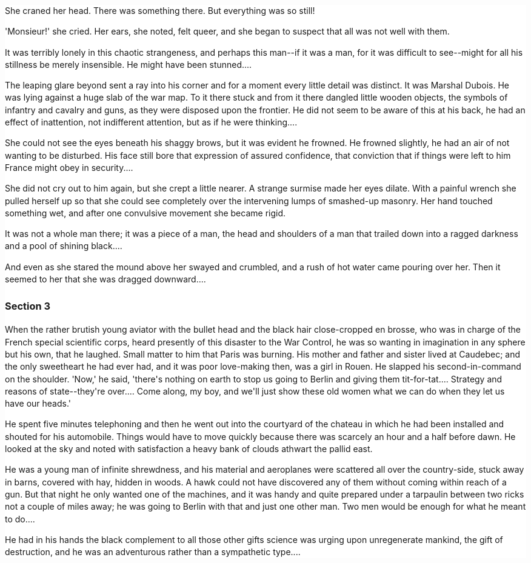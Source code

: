She craned her head. There was something there. But everything was so still!

'Monsieur!' she cried. Her ears, she noted, felt queer, and she began to suspect that all was not well with them.

It was terribly lonely in this chaotic strangeness, and perhaps this man--if it was a man, for it was difficult to see--might for all his stillness be merely insensible. He might have been stunned....

The leaping glare beyond sent a ray into his corner and for a moment every little detail was distinct. It was Marshal Dubois. He was lying against a huge slab of the war map. To it there stuck and from it there dangled little wooden objects, the symbols of infantry and cavalry and guns, as they were disposed upon the frontier. He did not seem to be aware of this at his back, he had an effect of inattention, not indifferent attention, but as if he were thinking....

She could not see the eyes beneath his shaggy brows, but it was evident he frowned. He frowned slightly, he had an air of not wanting to be disturbed. His face still bore that expression of assured confidence, that conviction that if things were left to him France might obey in security....

She did not cry out to him again, but she crept a little nearer. A strange surmise made her eyes dilate. With a painful wrench she pulled herself up so that she could see completely over the intervening lumps of smashed-up masonry. Her hand touched something wet, and after one convulsive movement she became rigid.

It was not a whole man there; it was a piece of a man, the head and shoulders of a man that trailed down into a ragged darkness and a pool of shining black....

And even as she stared the mound above her swayed and crumbled, and a rush of hot water came pouring over her. Then it seemed to her that she was dragged downward....


### Section 3

When the rather brutish young aviator with the bullet head and the black hair close-cropped en brosse, who was in charge of the French special scientific corps, heard presently of this disaster to the War Control, he was so wanting in imagination in any sphere but his own, that he laughed. Small matter to him that Paris was burning. His mother and father and sister lived at Caudebec; and the only sweetheart he had ever had, and it was poor love-making then, was a girl in Rouen. He slapped his second-in-command on the shoulder. 'Now,' he said, 'there's nothing on earth to stop us going to Berlin and giving them tit-for-tat.... Strategy and reasons of state--they're over.... Come along, my boy, and we'll just show these old women what we can do when they let us have our heads.'

He spent five minutes telephoning and then he went out into the courtyard of the chateau in which he had been installed and shouted for his automobile. Things would have to move quickly because there was scarcely an hour and a half before dawn. He looked at the sky and noted with satisfaction a heavy bank of clouds athwart the pallid east.

He was a young man of infinite shrewdness, and his material and aeroplanes were scattered all over the country-side, stuck away in barns, covered with hay, hidden in woods. A hawk could not have discovered any of them without coming within reach of a gun. But that night he only wanted one of the machines, and it was handy and quite prepared under a tarpaulin between two ricks not a couple of miles away; he was going to Berlin with that and just one other man. Two men would be enough for what he meant to do....

He had in his hands the black complement to all those other gifts science was urging upon unregenerate mankind, the gift of destruction, and he was an adventurous rather than a sympathetic type....
